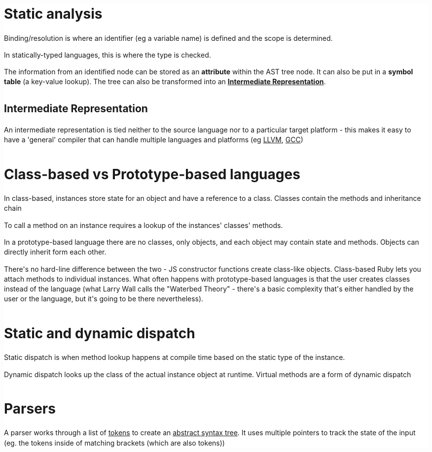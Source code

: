 
# Static analysis

Binding/resolution is where an identifier (eg a variable name) is defined and the scope is determined.

In statically-typed languages, this is where the type is checked.

The information from an identified node can be stored as an **attribute** within the AST tree node. It can also be put in a **symbol table** (a key-value lookup). The tree can also be transformed into an **[Intermediate Representation](#orga77ede2)**.


<a id="orga77ede2"></a>

## Intermediate Representation

An intermediate representation is tied neither to the source language nor to a particular target platform - this makes it easy to have a 'general' compiler that can handle multiple languages and platforms (eg [LLVM](compilers.md), [GCC](compilers.md))


# Class-based vs Prototype-based languages

In class-based, instances store state for an object and have a reference to a class. Classes contain the methods and inheritance chain

To call a method on an instance requires a lookup of the instances' classes' methods.

In a prototype-based language there are no classes, only objects, and each object may contain state and methods. Objects can directly inherit form each other.

There's no hard-line difference between the two - JS constructor functions create class-like objects. Class-based Ruby lets you attach methods to individual instances. What often happens with prototype-based languages is that the user creates classes instead of the language (what Larry Wall calls the "Waterbed Theory" - there's a basic complexity that's either handled by the user or the language, but it's going to be there nevertheless).


# Static and dynamic dispatch

Static dispatch is when method lookup happens at compile time based on the static type of the instance.

Dynamic dispatch looks up the class of the actual instance object at runtime. Virtual methods are a form of dynamic dispatch


<a id="org286a75e"></a>

# Parsers

A parser works through a list of [tokens](#org7865770) to create an [abstract syntax tree](#org4c2f5ea). It uses multiple pointers to track the state of the input (eg. the tokens inside of matching brackets (which are also tokens))
